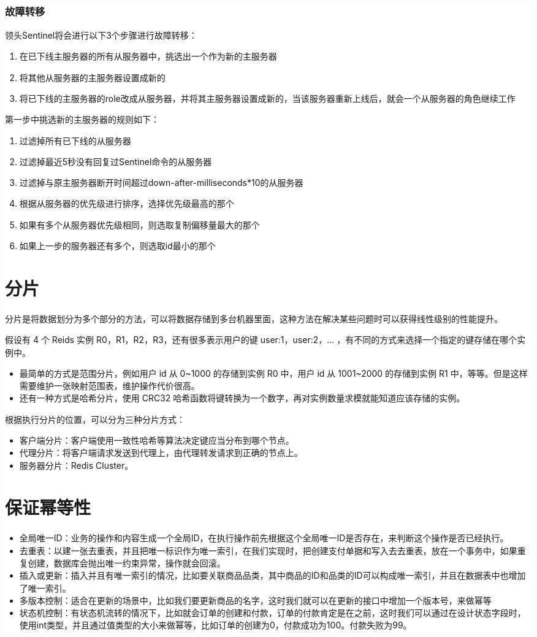 ### 故障转移

领头Sentinel将会进行以下3个步骤进行故障转移：

1. 在已下线主服务器的所有从服务器中，挑选出一个作为新的主服务器


2. 将其他从服务器的主服务器设置成新的


3. 将已下线的主服务器的role改成从服务器，并将其主服务器设置成新的，当该服务器重新上线后，就会一个从服务器的角色继续工作

第一步中挑选新的主服务器的规则如下：

1. 过滤掉所有已下线的从服务器


2. 过滤掉最近5秒没有回复过Sentinel命令的从服务器


3. 过滤掉与原主服务器断开时间超过down-after-milliseconds*10的从服务器


4. 根据从服务器的优先级进行排序，选择优先级最高的那个


5. 如果有多个从服务器优先级相同，则选取复制偏移量最大的那个


6. 如果上一步的服务器还有多个，则选取id最小的那个



# 分片

分片是将数据划分为多个部分的方法，可以将数据存储到多台机器里面，这种方法在解决某些问题时可以获得线性级别的性能提升。

假设有 4 个 Reids 实例 R0，R1，R2，R3，还有很多表示用户的键 user:1，user:2，... ，有不同的方式来选择一个指定的键存储在哪个实例中。

- 最简单的方式是范围分片，例如用户 id 从 0~1000 的存储到实例 R0 中，用户 id 从 1001~2000 的存储到实例 R1 中，等等。但是这样需要维护一张映射范围表，维护操作代价很高。
- 还有一种方式是哈希分片，使用 CRC32 哈希函数将键转换为一个数字，再对实例数量求模就能知道应该存储的实例。

根据执行分片的位置，可以分为三种分片方式：

- 客户端分片：客户端使用一致性哈希等算法决定键应当分布到哪个节点。
- 代理分片：将客户端请求发送到代理上，由代理转发请求到正确的节点上。
- 服务器分片：Redis Cluster。

# 保证幂等性

- 全局唯一ID：业务的操作和内容生成一个全局ID，在执行操作前先根据这个全局唯一ID是否存在，来判断这个操作是否已经执行。
- 去重表：以建一张去重表，并且把唯一标识作为唯一索引，在我们实现时，把创建支付单据和写入去去重表，放在一个事务中，如果重复创建，数据库会抛出唯一约束异常，操作就会回滚。
- 插入或更新：插入并且有唯一索引的情况，比如要关联商品品类，其中商品的ID和品类的ID可以构成唯一索引，并且在数据表中也增加了唯一索引。
- 多版本控制：适合在更新的场景中，比如我们要更新商品的名字，这时我们就可以在更新的接口中增加一个版本号，来做幂等
- 状态机控制：有状态机流转的情况下，比如就会订单的创建和付款，订单的付款肯定是在之前，这时我们可以通过在设计状态字段时，使用int类型，并且通过值类型的大小来做幂等，比如订单的创建为0，付款成功为100。付款失败为99。
